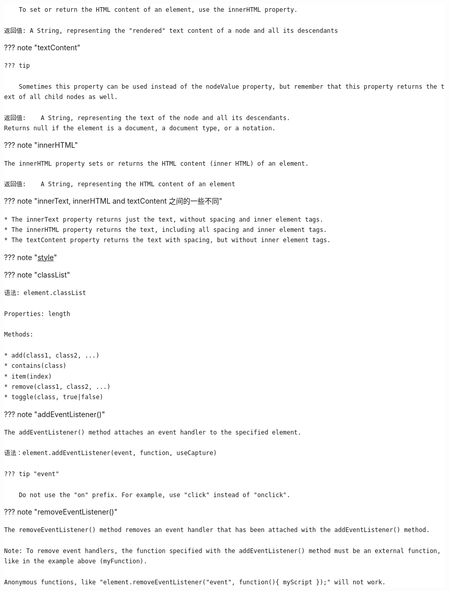         To set or return the HTML content of an element, use the innerHTML property.

    返回值: A String, representing the "rendered" text content of a node and all its descendants

??? note "textContent"

    ??? tip

        Sometimes this property can be used instead of the nodeValue property, but remember that this property returns the text of all child nodes as well.

    返回值:	A String, representing the text of the node and all its descendants.
    Returns null if the element is a document, a document type, or a notation.

??? note "innerHTML"

    The innerHTML property sets or returns the HTML content (inner HTML) of an element.

    返回值:	A String, representing the HTML content of an element


??? note "innerText, innerHTML and textContent 之间的一些不同"

    * The innerText property returns just the text, without spacing and inner element tags.
    * The innerHTML property returns the text, including all spacing and inner element tags.
    * The textContent property returns the text with spacing, but without inner element tags.


??? note "[style](https://www.w3schools.com/JSREF/prop_html_style.asp)"

??? note "classList"

    语法: element.classList

    Properties: length

    Methods:

    * add(class1, class2, ...)
    * contains(class)
    * item(index)
    * remove(class1, class2, ...)
    * toggle(class, true|false)

??? note "addEventListener()"

    The addEventListener() method attaches an event handler to the specified element.

    语法：element.addEventListener(event, function, useCapture)

    ??? tip "event"

        Do not use the "on" prefix. For example, use "click" instead of "onclick".

??? note "removeEventListener()"

    The removeEventListener() method removes an event handler that has been attached with the addEventListener() method.

    Note: To remove event handlers, the function specified with the addEventListener() method must be an external function, like in the example above (myFunction).

    Anonymous functions, like "element.removeEventListener("event", function(){ myScript });" will not work.

